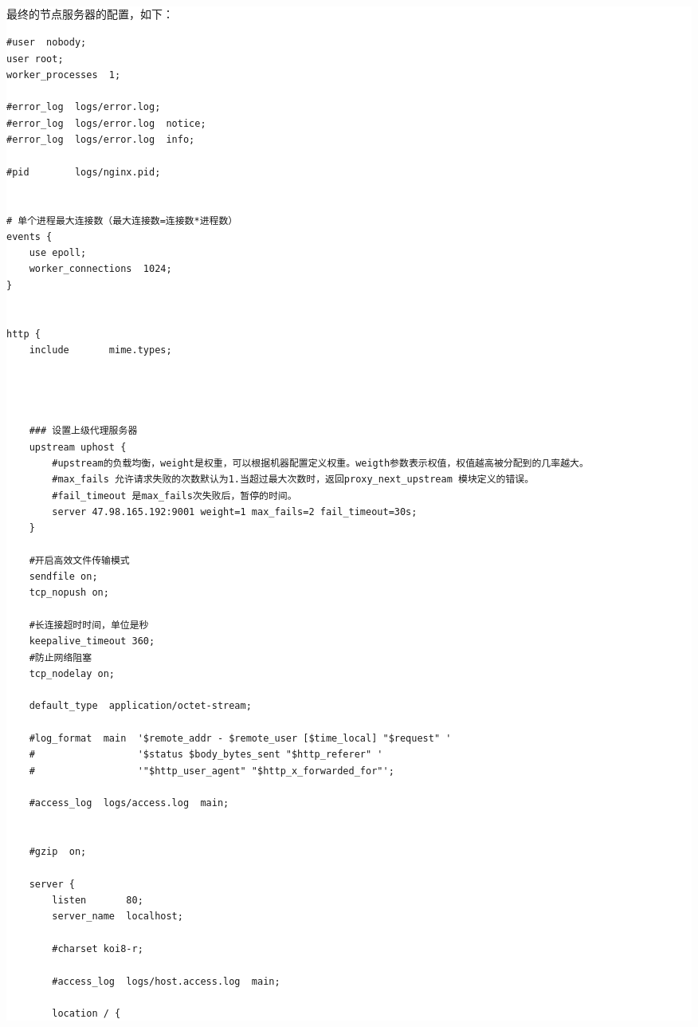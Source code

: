 最终的节点服务器的配置，如下：

```nginx
#user  nobody;
user root;
worker_processes  1;

#error_log  logs/error.log;
#error_log  logs/error.log  notice;
#error_log  logs/error.log  info;

#pid        logs/nginx.pid;


# 单个进程最大连接数（最大连接数=连接数*进程数）
events {
    use epoll;
    worker_connections  1024;
}


http {
    include       mime.types;




    ### 设置上级代理服务器
    upstream uphost {
        #upstream的负载均衡，weight是权重，可以根据机器配置定义权重。weigth参数表示权值，权值越高被分配到的几率越大。
        #max_fails 允许请求失败的次数默认为1.当超过最大次数时，返回proxy_next_upstream 模块定义的错误。
        #fail_timeout 是max_fails次失败后，暂停的时间。
        server 47.98.165.192:9001 weight=1 max_fails=2 fail_timeout=30s;
    }

    #开启高效文件传输模式
    sendfile on;
    tcp_nopush on;

    #长连接超时时间，单位是秒
    keepalive_timeout 360;
    #防止网络阻塞
    tcp_nodelay on;

    default_type  application/octet-stream;

    #log_format  main  '$remote_addr - $remote_user [$time_local] "$request" '
    #                  '$status $body_bytes_sent "$http_referer" '
    #                  '"$http_user_agent" "$http_x_forwarded_for"';

    #access_log  logs/access.log  main;


    #gzip  on;

    server {
        listen       80;
        server_name  localhost;

        #charset koi8-r;

        #access_log  logs/host.access.log  main;

        location / {
```